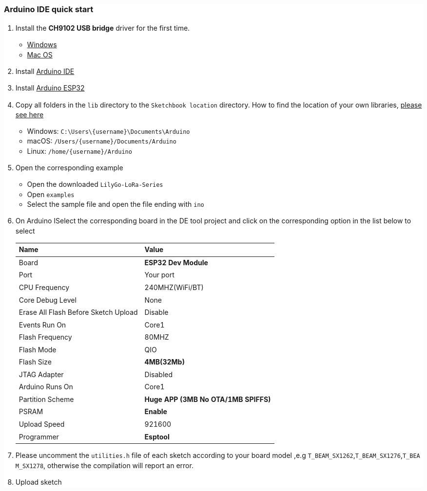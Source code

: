 ### Arduino IDE quick start

1. Install the **CH9102 USB bridge** driver for the first time.
   * [Windows](https://www.wch-ic.com/downloads/CH343SER_ZIP.html)
   * [Mac OS](https://www.wch-ic.com/downloads/CH34XSER_MAC_ZIP.html)
2. Install [Arduino IDE](https://www.arduino.cc/en/software)
3. Install [Arduino ESP32](https://docs.espressif.com/projects/arduino-esp32/en/latest/)
4. Copy all folders in the `lib` directory to the `Sketchbook location` directory. How to find the location of your own libraries, [please see here](https://support.arduino.cc/hc/en-us/articles/4415103213714-Find-sketches-libraries-board-cores-and-other-files-on-your-computer)
    * Windows: `C:\Users\{username}\Documents\Arduino`
    * macOS: `/Users/{username}/Documents/Arduino`
    * Linux: `/home/{username}/Arduino`
5. Open the corresponding example
    * Open the downloaded `LilyGo-LoRa-Series`
    * Open `examples`
    * Select the sample file and open the file ending with `ino`
6. On Arduino ISelect the corresponding board in the DE tool project and click on the corresponding option in the list below to select

    | Name                                 | Value                                |
    | ------------------------------------ | ------------------------------------ |
    | Board                                | **ESP32 Dev Module**                 |
    | Port                                 | Your port                            |
    | CPU Frequency                        | 240MHZ(WiFi/BT)                      |
    | Core Debug Level                     | None                                 |
    | Erase All Flash Before Sketch Upload | Disable                              |
    | Events Run On                        | Core1                                |
    | Flash Frequency                      | 80MHZ                                |
    | Flash Mode                           | QIO                                  |
    | Flash Size                           | **4MB(32Mb)**                        |
    | JTAG Adapter                         | Disabled                             |
    | Arduino Runs On                      | Core1                                |
    | Partition Scheme                     | **Huge APP (3MB No OTA/1MB SPIFFS)** |
    | PSRAM                                | **Enable**                           |
    | Upload Speed                         | 921600                               |
    | Programmer                           | **Esptool**                          |

6. Please uncomment the `utilities.h` file of each sketch according to your board model ,e.g `T_BEAM_SX1262`,`T_BEAM_SX1276`,`T_BEAM_SX1278`, otherwise the compilation will report an error.
7. Upload sketch
